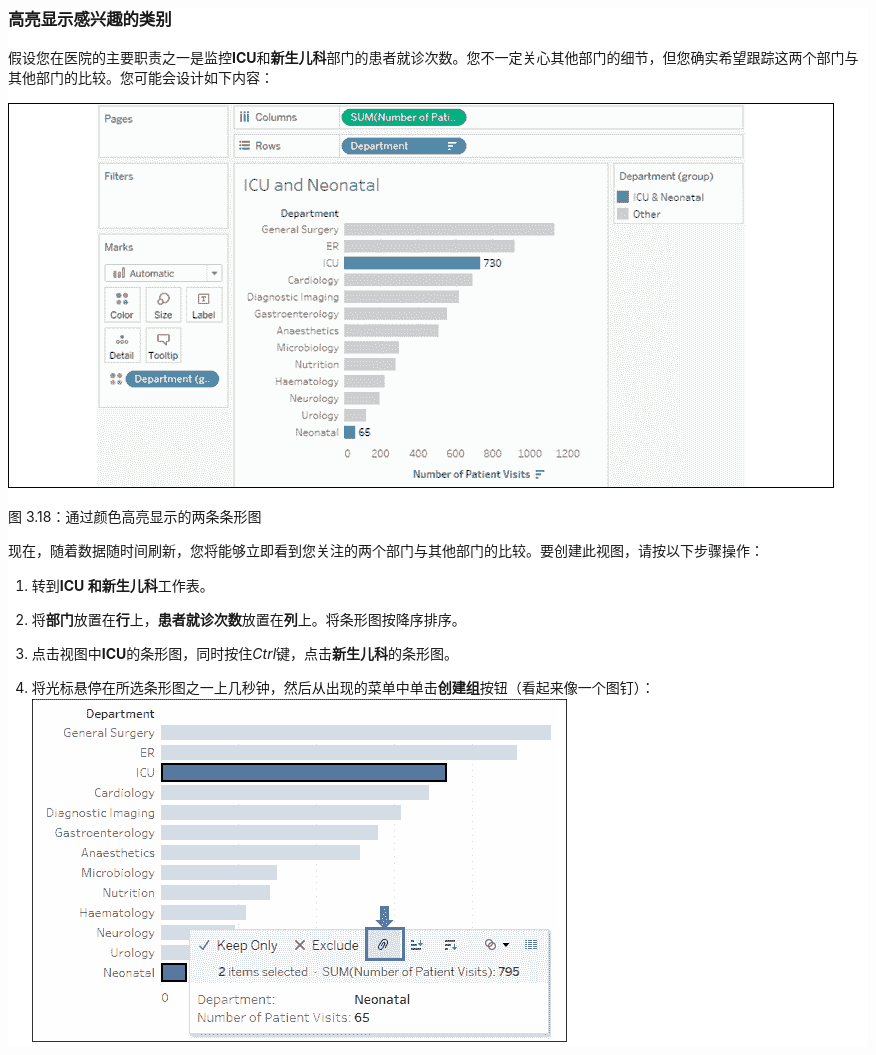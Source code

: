 ### 高亮显示感兴趣的类别

假设您在医院的主要职责之一是监控**ICU**和**新生儿科**部门的患者就诊次数。您不一定关心其他部门的细节，但您确实希望跟踪这两个部门与其他部门的比较。您可能会设计如下内容：

![](img/B16021_03_18.png)

图 3.18：通过颜色高亮显示的两条条形图

现在，随着数据随时间刷新，您将能够立即看到您关注的两个部门与其他部门的比较。要创建此视图，请按以下步骤操作：

1.  转到**ICU 和新生儿科**工作表。

1.  将**部门**放置在**行**上，**患者就诊次数**放置在**列**上。将条形图按降序排序。

1.  点击视图中**ICU**的条形图，同时按住*Ctrl*键，点击**新生儿科**的条形图。

1.  将光标悬停在所选条形图之一上几秒钟，然后从出现的菜单中单击**创建组**按钮（看起来像一个图钉）：![](img/B16021_03_19.png)

